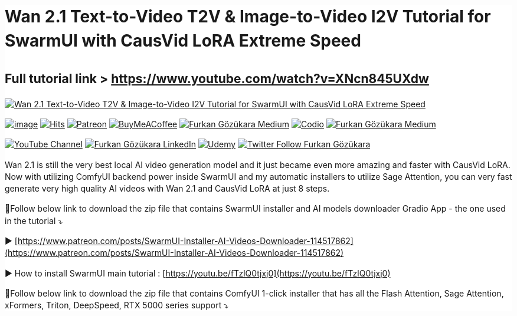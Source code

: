 # Wan 2.1 Text-to-Video T2V & Image-to-Video I2V Tutorial for SwarmUI with CausVid LoRA Extreme Speed

## Full tutorial link > https://www.youtube.com/watch?v=XNcn845UXdw

[![Wan 2.1 Text-to-Video T2V & Image-to-Video I2V Tutorial for SwarmUI with CausVid LoRA Extreme Speed](https://img.youtube.com/vi/XNcn845UXdw/sddefault.jpg)](https://www.youtube.com/watch?v=XNcn845UXdw "Wan 2.1 Text-to-Video T2V & Image-to-Video I2V Tutorial for SwarmUI with CausVid LoRA Extreme Speed")

[![image](https://img.shields.io/discord/772774097734074388?label=Discord&logo=discord)](https://discord.com/servers/software-engineering-courses-secourses-772774097734074388) [![Hits](https://hits.sh/github.com/FurkanGozukara/Stable-Diffusion/blob/main/Tutorials/Wan-21-Text-to-Video-T2V-and-Image-to-Video-I2V-Tutorial-for-SwarmUI-with-CausVid-LoRA-Extreme-Speed.md.svg?style=plastic&label=Hits%20Since%2025.08.27&labelColor=007ec6&logo=SECourses)](https://hits.sh/github.com/FurkanGozukara/Stable-Diffusion/blob/main/Tutorials/Wan-21-Text-to-Video-T2V-and-Image-to-Video-I2V-Tutorial-for-SwarmUI-with-CausVid-LoRA-Extreme-Speed.md)
[![Patreon](https://img.shields.io/badge/Patreon-Support%20Me-F2EB0E?style=for-the-badge&logo=patreon)](https://www.patreon.com/c/SECourses) [![BuyMeACoffee](https://img.shields.io/badge/Buy%20Me%20a%20Coffee-ffdd00?style=for-the-badge&logo=buy-me-a-coffee&logoColor=black)](https://www.buymeacoffee.com/DrFurkan) [![Furkan Gözükara Medium](https://img.shields.io/badge/Medium-Follow%20Me-800080?style=for-the-badge&logo=medium&logoColor=white)](https://medium.com/@furkangozukara) [![Codio](https://img.shields.io/static/v1?style=for-the-badge&message=Articles&color=4574E0&logo=Codio&logoColor=FFFFFF&label=CivitAI)](https://civitai.com/user/SECourses/articles) [![Furkan Gözükara Medium](https://img.shields.io/badge/DeviantArt-Follow%20Me-990000?style=for-the-badge&logo=deviantart&logoColor=white)](https://www.deviantart.com/monstermmorpg)

[![YouTube Channel](https://img.shields.io/badge/YouTube-SECourses-C50C0C?style=for-the-badge&logo=youtube)](https://www.youtube.com/SECourses)  [![Furkan Gözükara LinkedIn](https://img.shields.io/badge/LinkedIn-Follow%20Me-0077B5?style=for-the-badge&logo=linkedin&logoColor=white)](https://www.linkedin.com/in/furkangozukara/)   [![Udemy](https://img.shields.io/static/v1?style=for-the-badge&message=Stable%20Diffusion%20Course&color=A435F0&logo=Udemy&logoColor=FFFFFF&label=Udemy)](https://www.udemy.com/course/stable-diffusion-dreambooth-lora-zero-to-hero/?referralCode=E327407C9BDF0CEA8156) [![Twitter Follow Furkan Gözükara](https://img.shields.io/badge/Twitter-Follow%20Me-1DA1F2?style=for-the-badge&logo=twitter&logoColor=white)](https://twitter.com/GozukaraFurkan)


Wan 2.1 is still the very best local AI video generation model and it just became even more amazing and faster with CausVid LoRA. Now with utilizing ComfyUI backend power inside SwarmUI and my automatic installers to utilize Sage Attention, you can very fast generate very high quality AI videos with Wan 2.1 and CausVid LoRA at just 8 steps.

🔗Follow below link to download the zip file that contains SwarmUI installer and AI models downloader Gradio App - the one used in the tutorial ⤵️

▶️ [https://www.patreon.com/posts/SwarmUI-Installer-AI-Videos-Downloader-114517862](https://www.patreon.com/posts/SwarmUI-Installer-AI-Videos-Downloader-114517862)

▶️ How to install SwarmUI main tutorial : [https://youtu.be/fTzlQ0tjxj0](https://youtu.be/fTzlQ0tjxj0)

🔗Follow below link to download the zip file that contains ComfyUI 1-click installer that has all the Flash Attention, Sage Attention, xFormers, Triton, DeepSpeed, RTX 5000 series support ⤵️
